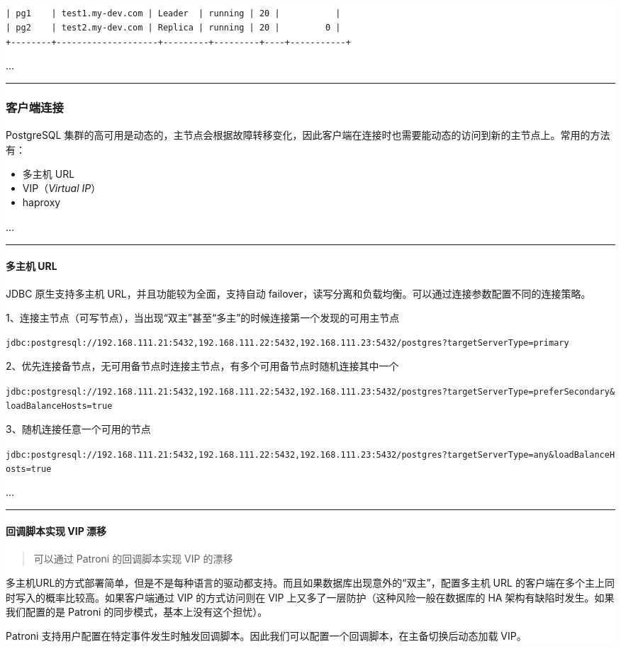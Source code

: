 ```shell
| pg1    | test1.my-dev.com | Leader  | running | 20 |           |
| pg2    | test2.my-dev.com | Replica | running | 20 |         0 |
+--------+--------------------+---------+---------+----+-----------+
```

…

---

### 客户端连接

PostgreSQL 集群的高可用是动态的，主节点会根据故障转移变化，因此客户端在连接时也需要能动态的访问到新的主节点上。常用的方法有：

* 多主机 URL
* VIP（*Virtual IP*）
* haproxy

…

---

#### 多主机 URL

JDBC 原生支持多主机 URL，并且功能较为全面，支持自动 failover，读写分离和负载均衡。可以通过连接参数配置不同的连接策略。

1、连接主节点（可写节点），当出现“双主”甚至“多主”的时候连接第一个发现的可用主节点

```
jdbc:postgresql://192.168.111.21:5432,192.168.111.22:5432,192.168.111.23:5432/postgres?targetServerType=primary
```

2、优先连接备节点，无可用备节点时连接主节点，有多个可用备节点时随机连接其中一个

```
jdbc:postgresql://192.168.111.21:5432,192.168.111.22:5432,192.168.111.23:5432/postgres?targetServerType=preferSecondary&loadBalanceHosts=true
```

3、随机连接任意一个可用的节点

```
jdbc:postgresql://192.168.111.21:5432,192.168.111.22:5432,192.168.111.23:5432/postgres?targetServerType=any&loadBalanceHosts=true
```

…

---

#### 回调脚本实现 VIP 漂移

> 可以通过 Patroni 的回调脚本实现 VIP 的漂移

多主机URL的方式部署简单，但是不是每种语言的驱动都支持。而且如果数据库出现意外的“双主”，配置多主机 URL 的客户端在多个主上同时写入的概率比较高。如果客户端通过 VIP 的方式访问则在 VIP 上又多了一层防护（这种风险一般在数据库的 HA 架构有缺陷时发生。如果我们配置的是 Patroni 的同步模式，基本上没有这个担忧）。

Patroni 支持用户配置在特定事件发生时触发回调脚本。因此我们可以配置一个回调脚本，在主备切换后动态加载 VIP。
